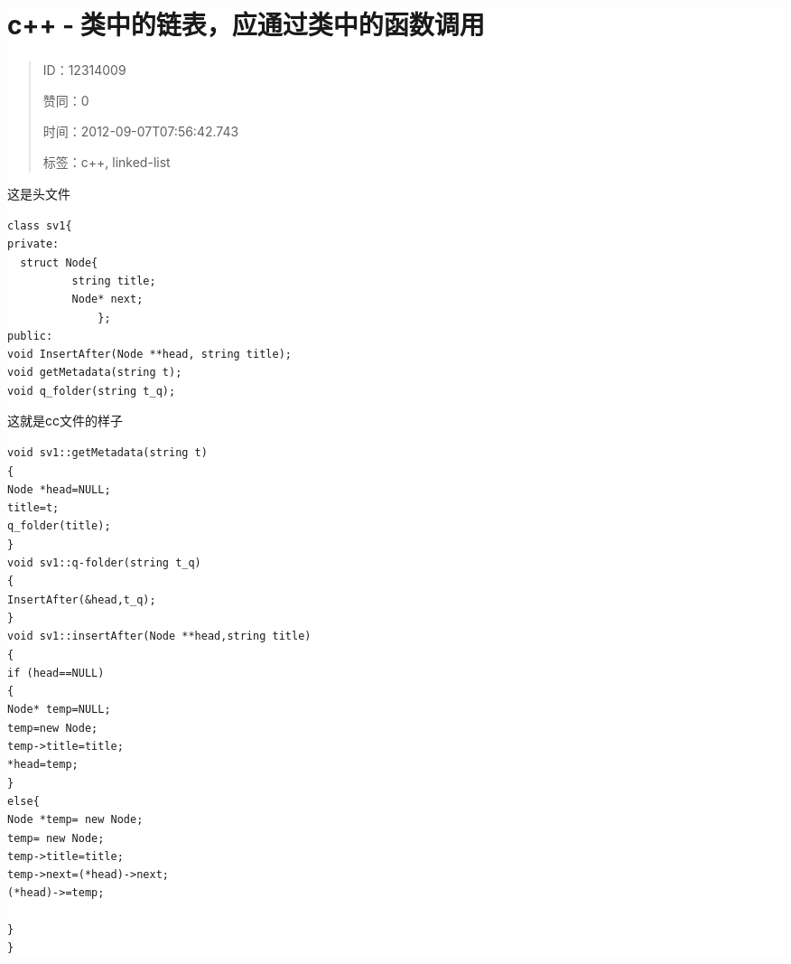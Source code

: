 # c++ - 类中的链表，应通过类中的函数调用

> ID：12314009
> 
> 赞同：0
> 
> 时间：2012-09-07T07:56:42.743
> 
> 标签：c++, linked-list

这是头文件

```
class sv1{
private:
  struct Node{
          string title;
          Node* next;
              };
public:
void InsertAfter(Node **head, string title);
void getMetadata(string t);
void q_folder(string t_q); 
```

这就是cc文件的样子

```
void sv1::getMetadata(string t)
{
Node *head=NULL;
title=t;
q_folder(title);
}
void sv1::q-folder(string t_q)
{
InsertAfter(&head,t_q);
}
void sv1::insertAfter(Node **head,string title)
{
if (head==NULL)
{
Node* temp=NULL;
temp=new Node;
temp->title=title;
*head=temp;
}
else{
Node *temp= new Node;
temp= new Node;
temp->title=title;
temp->next=(*head)->next;
(*head)->=temp;

}
} 
```
